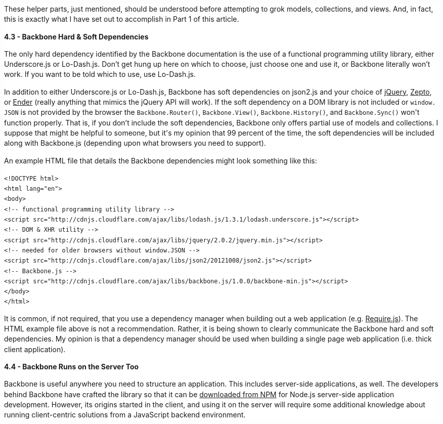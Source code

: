 These helper parts, just mentioned, should be understood before
attempting to grok models, collections, and views. And, in fact, this is
exactly what I have set out to accomplish in Part 1 of this article.

**4.3 - Backbone Hard & Soft Dependencies**

The only hard dependency identified by the Backbone documentation is the
use of a functional programming utility library, either Underscore.js or
Lo-Dash.js. Don’t get hung up here on which to choose, just choose one
and use it, or Backbone literally won’t work. If you want to be told
which to use, use Lo-Dash.js.

In addition to either Underscore.js or Lo-Dash.js, Backbone has soft
dependencies on json2.js and your choice of
[jQuery](http://jquery.com/), [Zepto](http://zeptojs.com/), or
[Ender](http://ender.jit.su/) (really anything that mimics the jQuery
API will work). If the soft dependency on a DOM library is not included
or `window.JSON` is not provided by the browser the `Backbone.Router()`,
`Backbone.View()`, `Backbone.History()`, and `Backbone.Sync()` won't
function properly. That is, if you don’t include the soft dependencies,
Backbone only offers partial use of models and collections. I suppose
that might be helpful to someone, but it's my opinion that 99 percent of
the time, the soft dependencies will be included along with Backbone.js
(depending upon what browsers you need to support).

An example HTML file that details the Backbone dependencies might look
something like this:

    <!DOCTYPE html>
    <html lang="en">
    <body>
    <!-- functional programming utility library -->
    <script src="http://cdnjs.cloudflare.com/ajax/libs/lodash.js/1.3.1/lodash.underscore.js"></script>
    <!-- DOM & XHR utility -->
    <script src="http://cdnjs.cloudflare.com/ajax/libs/jquery/2.0.2/jquery.min.js"></script>
    <!-- needed for older browsers without window.JSON -->
    <script src="http://cdnjs.cloudflare.com/ajax/libs/json2/20121008/json2.js"></script>
    <!-- Backbone.js -->
    <script src="http://cdnjs.cloudflare.com/ajax/libs/backbone.js/1.0.0/backbone-min.js"></script>
    </body>
    </html>

It is common, if not required, that you use a dependency manager when
building out a web application (e.g.
[Require.js](http://requirejs.org/)). The HTML example file above is not
a recommendation. Rather, it is being shown to clearly communicate the
Backbone hard and soft dependencies. My opinion is that a dependency
manager should be used when building a single page web application (i.e.
thick client application).

**4.4 - Backbone Runs on the Server Too**

Backbone is useful anywhere you need to structure an application. This
includes server-side applications, as well. The developers behind
Backbone have crafted the library so that it can be [downloaded from
NPM](https://npmjs.org/package/backbone) for Node.js server-side
application development. However, its origins started in the client, and
using it on the server will require some additional knowledge about
running client-centric solutions from a JavaScript backend environment.
